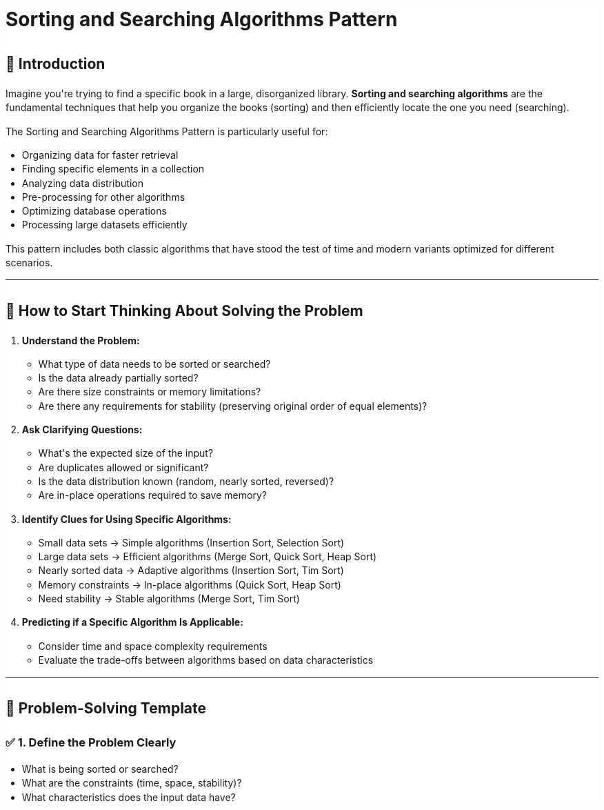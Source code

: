 # Sorting and Searching Algorithms Pattern

## 🎯 Introduction

Imagine you're trying to find a specific book in a large, disorganized library. **Sorting and searching algorithms** are the fundamental techniques that help you organize the books (sorting) and then efficiently locate the one you need (searching).

The Sorting and Searching Algorithms Pattern is particularly useful for:
- Organizing data for faster retrieval
- Finding specific elements in a collection
- Analyzing data distribution
- Pre-processing for other algorithms
- Optimizing database operations
- Processing large datasets efficiently

This pattern includes both classic algorithms that have stood the test of time and modern variants optimized for different scenarios.

---

## 🧠 How to Start Thinking About Solving the Problem

1. **Understand the Problem:**
   - What type of data needs to be sorted or searched?
   - Is the data already partially sorted?
   - Are there size constraints or memory limitations?
   - Are there any requirements for stability (preserving original order of equal elements)?

2. **Ask Clarifying Questions:**
   - What's the expected size of the input?
   - Are duplicates allowed or significant?
   - Is the data distribution known (random, nearly sorted, reversed)?
   - Are in-place operations required to save memory?

3. **Identify Clues for Using Specific Algorithms:**
   - Small data sets → Simple algorithms (Insertion Sort, Selection Sort)
   - Large data sets → Efficient algorithms (Merge Sort, Quick Sort, Heap Sort)
   - Nearly sorted data → Adaptive algorithms (Insertion Sort, Tim Sort)
   - Memory constraints → In-place algorithms (Quick Sort, Heap Sort)
   - Need stability → Stable algorithms (Merge Sort, Tim Sort)

4. **Predicting if a Specific Algorithm Is Applicable:**
   - Consider time and space complexity requirements
   - Evaluate the trade-offs between algorithms based on data characteristics

---

## 🏁 Problem-Solving Template

### ✅ **1. Define the Problem Clearly**
- What is being sorted or searched?
- What are the constraints (time, space, stability)?
- What characteristics does the input data have?
